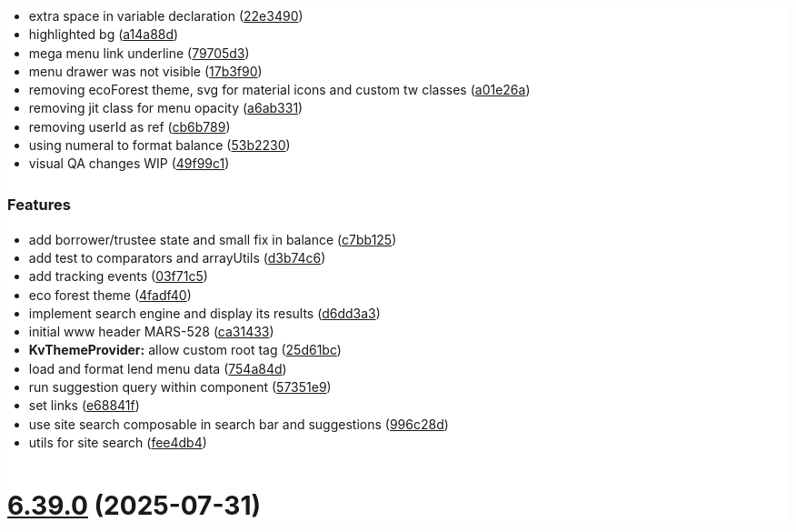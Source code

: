 * extra space in variable declaration ([22e3490](https://github.com/kiva/kv-ui-elements/commit/22e34904564bd112307fe46ae1e074d9ffae2c36))
* highlighted bg ([a14a88d](https://github.com/kiva/kv-ui-elements/commit/a14a88dd03bbfcb025dbc051028309a4cfd91faa))
* mega menu link underline ([79705d3](https://github.com/kiva/kv-ui-elements/commit/79705d352922b7645843d0720b2d3022b351722d))
* menu drawer was not visible ([17b3f90](https://github.com/kiva/kv-ui-elements/commit/17b3f90b966772426e89b9e738076709dd3d33b6))
* removing ecoForest theme, svg for material icons and custom tw classes ([a01e26a](https://github.com/kiva/kv-ui-elements/commit/a01e26a19d2dd9ae4f50790640a07db9df957ea6))
* removing jit class for menu opacity ([a6ab331](https://github.com/kiva/kv-ui-elements/commit/a6ab33147494356941a83f353654a98eff051646))
* removing userId as ref ([cb6b789](https://github.com/kiva/kv-ui-elements/commit/cb6b7894210efd7c11b9949d5eeab3ca3f808ad6))
* using numeral to format balance ([53b2230](https://github.com/kiva/kv-ui-elements/commit/53b2230d616307babfaa239a446c9120364abf37))
* visual QA changes WIP ([49f99c1](https://github.com/kiva/kv-ui-elements/commit/49f99c1f48c5bdd1bede0692496a09fedaee6b23))


### Features

* add borrower/trustee state and small fix in balance ([c7bb125](https://github.com/kiva/kv-ui-elements/commit/c7bb1256956ad1f26acfd30b61933126ce68fcad))
* add test to comparators and arrayUtils ([d3b74c6](https://github.com/kiva/kv-ui-elements/commit/d3b74c6575695ee55694e3755f76bc47fb03d1bc))
* add tracking events ([03f71c5](https://github.com/kiva/kv-ui-elements/commit/03f71c559ef074d0cdc80c41d329e3c0e8366c2c))
* eco forest theme ([4fadf40](https://github.com/kiva/kv-ui-elements/commit/4fadf40c84a9a7a329f5941a1c39d105295dcbd8))
* implement search engine and display its results ([d6dd3a3](https://github.com/kiva/kv-ui-elements/commit/d6dd3a3daee0d842ea78f2ba902ad3fc6a9cbbd3))
* initial www header MARS-528 ([ca31433](https://github.com/kiva/kv-ui-elements/commit/ca3143391439aa21ff93d04f2f81a7769ae6b609))
* **KvThemeProvider:** allow custom root tag ([25d61bc](https://github.com/kiva/kv-ui-elements/commit/25d61bcc917b011a87b6ac2c164528de6babb7cc))
* load and format lend menu data ([754a84d](https://github.com/kiva/kv-ui-elements/commit/754a84d76eb349e83d1cec0859e362f53640fa0e))
* run suggestion query within component ([57351e9](https://github.com/kiva/kv-ui-elements/commit/57351e9f9c015398d2e129032ed1dd9e5c6cf1bd))
* set links ([e68841f](https://github.com/kiva/kv-ui-elements/commit/e68841ffb675f1034cea89a2a56b0699383681b1))
* use site search composable in search bar and suggestions ([996c28d](https://github.com/kiva/kv-ui-elements/commit/996c28d54285ebd8c820e9912c2862b1d9158226))
* utils for site search ([fee4db4](https://github.com/kiva/kv-ui-elements/commit/fee4db4e88625cbd4e25edbaddbcb8341324ecb1))





# [6.39.0](https://github.com/kiva/kv-ui-elements/compare/@kiva/kv-components@6.38.1...@kiva/kv-components@6.39.0) (2025-07-31)

